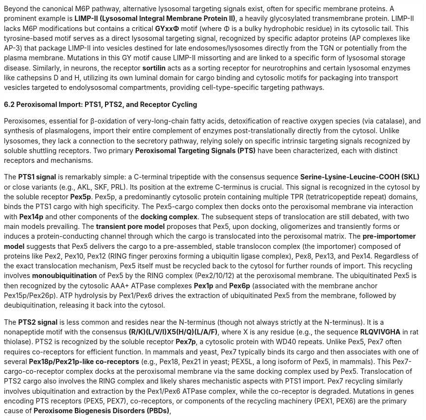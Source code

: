 Beyond the canonical M6P pathway, alternative lysosomal targeting signals exist, often for specific membrane proteins. A prominent example is **LIMP-II (Lysosomal Integral Membrane Protein II)**, a heavily glycosylated transmembrane protein. LIMP-II lacks M6P modifications but contains a critical **GYxxΦ** motif (where Φ is a bulky hydrophobic residue) in its cytosolic tail. This tyrosine-based motif serves as a direct lysosomal targeting signal, recognized by specific adaptor proteins (AP complexes like AP-3) that package LIMP-II into vesicles destined for late endosomes/lysosomes directly from the TGN or potentially from the plasma membrane. Mutations in this GY motif cause LIMP-II missorting and are linked to a specific form of lysosomal storage disease. Similarly, in neurons, the receptor **sortilin** acts as a sorting receptor for neurotrophins and certain lysosomal enzymes like cathepsins D and H, utilizing its own luminal domain for cargo binding and cytosolic motifs for packaging into transport vesicles targeted to endolysosomal compartments, providing cell-type-specific targeting pathways.

**6.2 Peroxisomal Import: PTS1, PTS2, and Receptor Cycling**

Peroxisomes, essential for β-oxidation of very-long-chain fatty acids, detoxification of reactive oxygen species (via catalase), and synthesis of plasmalogens, import their entire complement of enzymes post-translationally directly from the cytosol. Unlike lysosomes, they lack a connection to the secretory pathway, relying solely on specific intrinsic targeting signals recognized by soluble shuttling receptors. Two primary **Peroxisomal Targeting Signals (PTS)** have been characterized, each with distinct receptors and mechanisms.

The **PTS1 signal** is remarkably simple: a C-terminal tripeptide with the consensus sequence **Serine-Lysine-Leucine-COOH (SKL)** or close variants (e.g., AKL, SKF, PRL). Its position at the extreme C-terminus is crucial. This signal is recognized in the cytosol by the soluble receptor **Pex5p**. Pex5p, a predominantly cytosolic protein containing multiple TPR (tetratricopeptide repeat) domains, binds the PTS1 cargo with high specificity. The Pex5-cargo complex then docks onto the peroxisomal membrane via interaction with **Pex14p** and other components of the **docking complex**. The subsequent steps of translocation are still debated, with two main models prevailing. The **transient pore model** proposes that Pex5, upon docking, oligomerizes and transiently forms or induces a protein-conducting channel through which the cargo is translocated into the peroxisomal matrix. The **pre-importomer model** suggests that Pex5 delivers the cargo to a pre-assembled, stable translocon complex (the importomer) composed of proteins like Pex2, Pex10, Pex12 (RING finger peroxins forming a ubiquitin ligase complex), Pex8, Pex13, and Pex14. Regardless of the exact translocation mechanism, Pex5 itself must be recycled back to the cytosol for further rounds of import. This recycling involves **monoubiquitination** of Pex5 by the RING complex (Pex2/10/12) at the peroxisomal membrane. The ubiquitinated Pex5 is then recognized by the cytosolic AAA+ ATPase complexes **Pex1p** and **Pex6p** (associated with the membrane anchor Pex15p/Pex26p). ATP hydrolysis by Pex1/Pex6 drives the extraction of ubiquitinated Pex5 from the membrane, followed by deubiquitination, releasing it back into the cytosol.

The **PTS2 signal** is less common and resides near the N-terminus (though not always strictly at the N-terminus). It is a nonapeptide motif with the consensus **(R/K)(L/V/I)X5(H/Q)(L/A/F)**, where X is any residue (e.g., the sequence **RLQVIVGHA** in rat thiolase). PTS2 is recognized by the soluble receptor **Pex7p**, a cytosolic protein with WD40 repeats. Unlike Pex5, Pex7 often requires co-receptors for efficient function. In mammals and yeast, Pex7 typically binds its cargo and then associates with one of several **Pex18p/Pex21p-like co-receptors** (e.g., Pex18, Pex21 in yeast; PEX5L, a long isoform of Pex5, in mammals). This Pex7-cargo-co-receptor complex docks at the peroxisomal membrane via the same docking complex used by Pex5. Translocation of PTS2 cargo also involves the RING complex and likely shares mechanistic aspects with PTS1 import. Pex7 recycling similarly involves ubiquitination and extraction by the Pex1/Pex6 ATPase complex, while the co-receptor is degraded. Mutations in genes encoding PTS receptors (PEX5, PEX7), co-receptors, or components of the recycling machinery (PEX1, PEX6) are the primary cause of **Peroxisome Biogenesis Disorders (PBDs)**,
